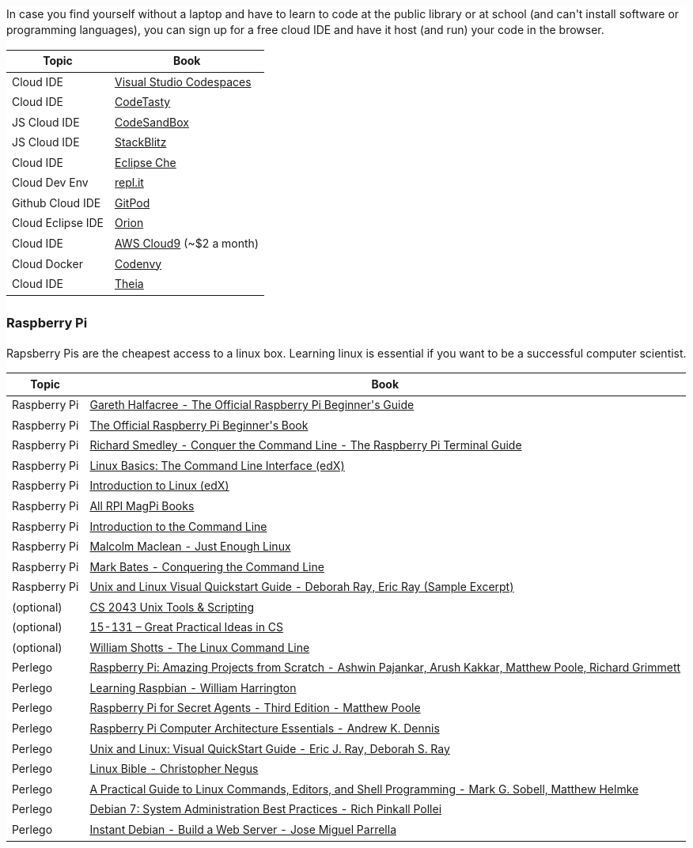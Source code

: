 In case you find yourself without a laptop and have to learn to code at the public library or at school (and can't install software or programming languages), you can sign up for a free cloud IDE and have it host (and run) your code in the browser.

Topic | Book
---------|-----------
Cloud IDE | [Visual Studio Codespaces](https://visualstudio.microsoft.com/services/visual-studio-codespaces/)
Cloud IDE | [CodeTasty](https://codetasty.com/)
JS Cloud IDE | [CodeSandBox](https://codesandbox.io/)
JS Cloud IDE | [StackBlitz](https://stackblitz.com/)
Cloud IDE | [Eclipse Che](https://www.eclipse.org/che)
Cloud Dev Env | [repl.it](https://repl.it/)
Github Cloud IDE | [GitPod](https://www.gitpod.io/)
Cloud Eclipse IDE | [Orion](https://orionhub.org/)
Cloud IDE | [AWS Cloud9](https://aws.amazon.com/cloud9/) (~$2 a month)
Cloud Docker | [Codenvy](https://codenvy.com/)
Cloud IDE | [Theia](https://www.theia-ide.org/)

### Raspberry Pi

Rapsberry Pis are the cheapest access to a linux box. Learning linux is essential if you want to be a successful computer scientist.

Topic    | Book
---------|----------
Raspberry Pi | [Gareth Halfacree - The Official Raspberry Pi Beginner's Guide](https://www.raspberrypi.org/magpi-issues/Beginners_Guide_v1.pdf)
Raspberry Pi | [The Official Raspberry Pi Beginner's Book](https://www.raspberrypi.org/magpi-issues/Beginners_Book_v1.pdf)
Raspberry Pi | [Richard Smedley - Conquer the Command Line - The Raspberry Pi Terminal Guide](https://www.raspberrypi.org/magpi-issues/Essentials_Bash_v2.pdf)
Raspberry Pi | [Linux Basics: The Command Line Interface (edX)](https://www.edx.org/course/linux-basics-the-command-line-interface)
Raspberry Pi | [Introduction to Linux (edX)](https://www.edx.org/course/introduction-to-linux)
Raspberry Pi | [All RPI MagPi Books](https://magpi.raspberrypi.org/books)
Raspberry Pi | [Introduction to the Command Line](https://launchschool.com/books/command_line)
Raspberry Pi | [Malcolm Maclean - Just Enough Linux](https://leanpub.com/jelinux/read)
Raspberry Pi | [Mark Bates - Conquering the Command Line](http://conqueringthecommandline.com/book)
Raspberry Pi | [Unix and Linux Visual Quickstart Guide - Deborah Ray, Eric Ray (Sample Excerpt)](http://ptgmedia.pearsoncmg.com/images/9780321997548/samplepages/9780321997548.pdf)
(optional) | [CS 2043 Unix Tools & Scripting](http://www.cs.cornell.edu/courses/cs2043/2019sp/schedule.html)
(optional) | [15-131 – Great Practical Ideas in CS](https://www.cs.cmu.edu/~15131/f17/)
(optional) | [William Shotts - The Linux Command Line](http://linuxcommand.org/tlcl.php)
Perlego | [Raspberry Pi: Amazing Projects from Scratch - Ashwin Pajankar, Arush Kakkar, Matthew Poole, Richard Grimmett](https://www.perlego.com/book/118372/raspberry-pi-amazing-projects-from-scratch-pdf)
Perlego | [Learning Raspbian - William Harrington](https://www.perlego.com/book/117910/learning-raspbian-pdf)
Perlego | [Raspberry Pi for Secret Agents - Third Edition - Matthew Poole](https://www.perlego.com/book/117715/raspberry-pi-for-secret-agents-third-edition-pdf)
Perlego | [Raspberry Pi Computer Architecture Essentials - Andrew K. Dennis](https://www.perlego.com/book/4479/raspberry-pi-computer-architecture-essentials-pdf)
Perlego | [Unix and Linux: Visual QuickStart Guide - Eric J. Ray, Deborah S. Ray](https://www.perlego.com/book/885365/unix-and-linux-pdf)
Perlego | [Linux Bible - Christopher Negus](https://www.perlego.com/book/994134/linux-bible-pdf)
Perlego | [A Practical Guide to Linux Commands, Editors, and Shell Programming - Mark G. Sobell, Matthew Helmke](https://www.perlego.com/book/884432/a-practical-guide-to-linux-commands-editors-and-shell-programming-pdf)
Perlego | [Debian 7: System Administration Best Practices - Rich Pinkall Pollei](https://www.perlego.com/book/390269/debian-7-system-administration-best-practices-pdf)
Perlego | [Instant Debian - Build a Web Server - Jose Miguel Parrella](https://www.perlego.com/book/390198/instant-debian-build-a-web-server-pdf)